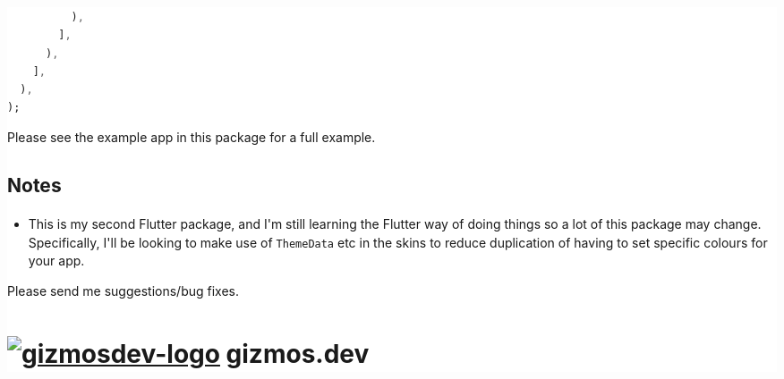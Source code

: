 ```dart
		  ),
		],
	  ),
	],
  ),
);
```

Please see the example app in this package for a full example.


## Notes

* This is my second Flutter package, and I'm still learning the Flutter way of doing things so a lot of this package may change. Specifically, I'll be looking to make use of `ThemeData` etc in the skins to reduce duplication of having to set specific colours for your app.

Please send me suggestions/bug fixes.
   
# [![gizmosdev-logo]][gizmos.dev] gizmos.dev



[pub.dev]: https://pub.dev/packages/gizmos_settings_screen
[license]: https://github.com/GizmosDev/gizmos_settings_screen/blob/main/LICENSE
[repo]: https://github.com/GizmosDev/gizmos_settings_screen
[badge-repo]: https://img.shields.io/badge/GitHub-gizmos__settings__screen-blue.svg?style=flat
[badge-pubdev]: https://img.shields.io/pub/v/gizmos_settings_screen.svg?label=gizmos_settings_screen
[github-stars]: https://img.shields.io/github/stars/gizmosdev/gizmos_settings_screen?style=social

[gizmos.dev]: https://gizmos.dev/
[gizmosdev-logo]: https://gizmos.dev/images/GizmosDevLogo_32@2x.png

[dart.dev]: https://dart.dev
[cerebral-gardens]: https://www.cerebralgardens.com/
[cerebral-gardens-apps]: https://www.cerebralgardens.com/apps/

[github-davewoodcom]: https://github.com/DaveWoodCom
[mastodon-davewoodx]: https://mastodon.social/@davewoodx
[twitter-davewoodx]: https://twitter.com/davewoodx
[patreon-davewoodx]: https://www.patreon.com/DaveWoodX

[github-gizmosdev]: https://github.com/GizmosDev
[twitter-gizmosdev]: https://twitter.com/gizmosdev

[badge-language]: https://img.shields.io/badge/Dart-%3E2.7.x-orange.svg?style=flat
[badge-platforms]: https://img.shields.io/badge/Platforms-iOS%20%7C%20Android-lightgray.svg?style=flat
[badge-license]: https://img.shields.io/badge/License-BSD%203--Clause-blue.svg?style=flat

[badge-githubsponsors]: https://img.shields.io/badge/GitHub-DaveWoodCom-blue.svg?style=flat
[badge-sponsors]: https://img.shields.io/badge/Sponsors-Cerebral%20Gardens-orange.svg?style=flat
[badge-mastodon]: https://img.shields.io/mastodon/follow/000415670?domain=https%3A%2F%2Fmastodon.social&style=social
[badge-twitter]: https://img.shields.io/twitter/follow/DaveWoodX.svg?style=social
[badge-twitter-gizmosdev]: https://img.shields.io/twitter/follow/GizmosDev.svg?style=social
[badge-patreon]: https://img.shields.io/badge/Patreon-DaveWoodX-F96854.svg?style=flat

